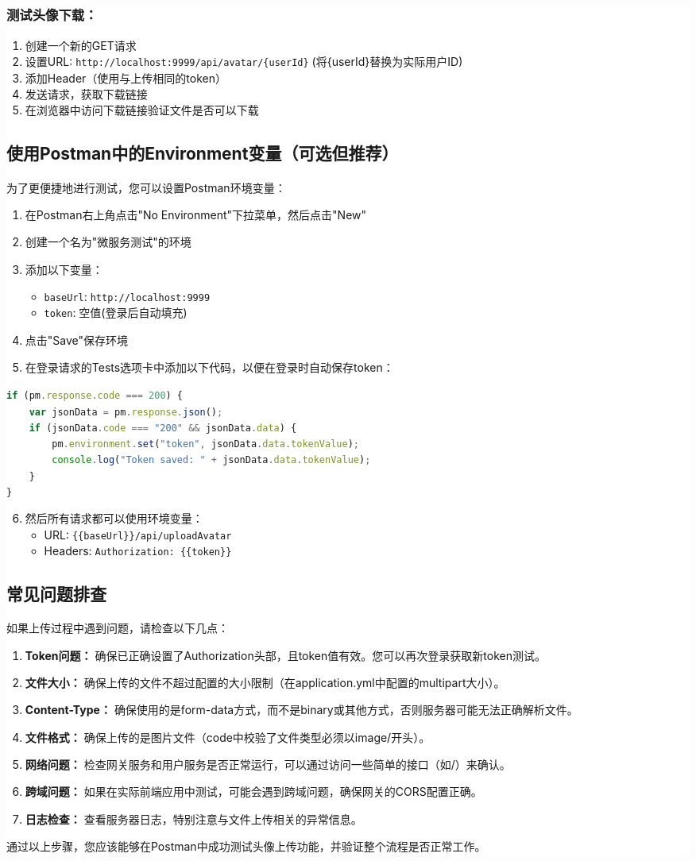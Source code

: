 ### 测试头像下载：
1. 创建一个新的GET请求
2. 设置URL: `http://localhost:9999/api/avatar/{userId}` (将{userId}替换为实际用户ID)
3. 添加Header（使用与上传相同的token）
4. 发送请求，获取下载链接
5. 在浏览器中访问下载链接验证文件是否可以下载

## 使用Postman中的Environment变量（可选但推荐）

为了更便捷地进行测试，您可以设置Postman环境变量：

1. 在Postman右上角点击"No Environment"下拉菜单，然后点击"New"
2. 创建一个名为"微服务测试"的环境
3. 添加以下变量：
   - `baseUrl`: `http://localhost:9999`
   - `token`: 空值(登录后自动填充)

4. 点击"Save"保存环境

5. 在登录请求的Tests选项卡中添加以下代码，以便在登录时自动保存token：
```javascript
if (pm.response.code === 200) {
    var jsonData = pm.response.json();
    if (jsonData.code === "200" && jsonData.data) {
        pm.environment.set("token", jsonData.data.tokenValue);
        console.log("Token saved: " + jsonData.data.tokenValue);
    }
}
```

6. 然后所有请求都可以使用环境变量：
   - URL: `{{baseUrl}}/api/uploadAvatar`
   - Headers: `Authorization: {{token}}`

## 常见问题排查

如果上传过程中遇到问题，请检查以下几点：

1. **Token问题：** 确保已正确设置了Authorization头部，且token值有效。您可以再次登录获取新token测试。

2. **文件大小：** 确保上传的文件不超过配置的大小限制（在application.yml中配置的multipart大小）。

3. **Content-Type：** 确保使用的是form-data方式，而不是binary或其他方式，否则服务器可能无法正确解析文件。

4. **文件格式：** 确保上传的是图片文件（code中校验了文件类型必须以image/开头）。

5. **网络问题：** 检查网关服务和用户服务是否正常运行，可以通过访问一些简单的接口（如/）来确认。

6. **跨域问题：** 如果在实际前端应用中测试，可能会遇到跨域问题，确保网关的CORS配置正确。

7. **日志检查：** 查看服务器日志，特别注意与文件上传相关的异常信息。

通过以上步骤，您应该能够在Postman中成功测试头像上传功能，并验证整个流程是否正常工作。